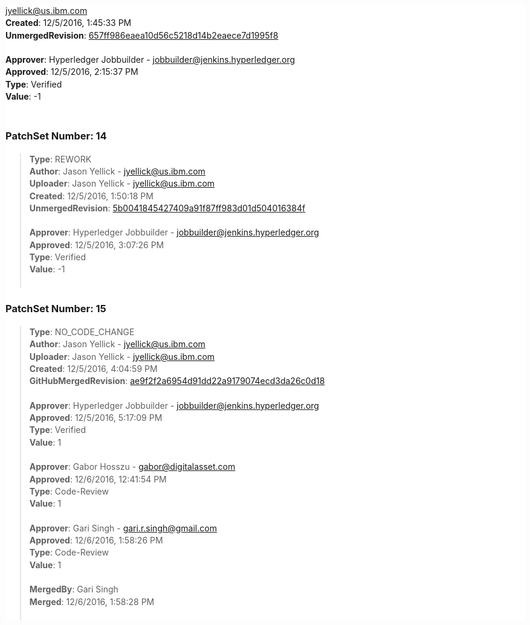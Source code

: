 jyellick@us.ibm.com<br><strong>Created</strong>: 12/5/2016, 1:45:33 PM<br><strong>UnmergedRevision</strong>: [657ff986eaea10d56c5218d14b2eaece7d1995f8](https://github.com/hyperledger-gerrit-archive/fabric/commit/657ff986eaea10d56c5218d14b2eaece7d1995f8)<br><br><strong>Approver</strong>: Hyperledger Jobbuilder - jobbuilder@jenkins.hyperledger.org<br><strong>Approved</strong>: 12/5/2016, 2:15:37 PM<br><strong>Type</strong>: Verified<br><strong>Value</strong>: -1<br><br></blockquote><h3>PatchSet Number: 14</h3><blockquote><strong>Type</strong>: REWORK<br><strong>Author</strong>: Jason Yellick - jyellick@us.ibm.com<br><strong>Uploader</strong>: Jason Yellick - jyellick@us.ibm.com<br><strong>Created</strong>: 12/5/2016, 1:50:18 PM<br><strong>UnmergedRevision</strong>: [5b0041845427409a91f87ff983d01d504016384f](https://github.com/hyperledger-gerrit-archive/fabric/commit/5b0041845427409a91f87ff983d01d504016384f)<br><br><strong>Approver</strong>: Hyperledger Jobbuilder - jobbuilder@jenkins.hyperledger.org<br><strong>Approved</strong>: 12/5/2016, 3:07:26 PM<br><strong>Type</strong>: Verified<br><strong>Value</strong>: -1<br><br></blockquote><h3>PatchSet Number: 15</h3><blockquote><strong>Type</strong>: NO_CODE_CHANGE<br><strong>Author</strong>: Jason Yellick - jyellick@us.ibm.com<br><strong>Uploader</strong>: Jason Yellick - jyellick@us.ibm.com<br><strong>Created</strong>: 12/5/2016, 4:04:59 PM<br><strong>GitHubMergedRevision</strong>: [ae9f2f2a6954d91dd22a9179074ecd3da26c0d18](https://github.com/hyperledger-gerrit-archive/fabric/commit/ae9f2f2a6954d91dd22a9179074ecd3da26c0d18)<br><br><strong>Approver</strong>: Hyperledger Jobbuilder - jobbuilder@jenkins.hyperledger.org<br><strong>Approved</strong>: 12/5/2016, 5:17:09 PM<br><strong>Type</strong>: Verified<br><strong>Value</strong>: 1<br><br><strong>Approver</strong>: Gabor Hosszu - gabor@digitalasset.com<br><strong>Approved</strong>: 12/6/2016, 12:41:54 PM<br><strong>Type</strong>: Code-Review<br><strong>Value</strong>: 1<br><br><strong>Approver</strong>: Gari Singh - gari.r.singh@gmail.com<br><strong>Approved</strong>: 12/6/2016, 1:58:26 PM<br><strong>Type</strong>: Code-Review<br><strong>Value</strong>: 1<br><br><strong>MergedBy</strong>: Gari Singh<br><strong>Merged</strong>: 12/6/2016, 1:58:28 PM<br><br></blockquote>